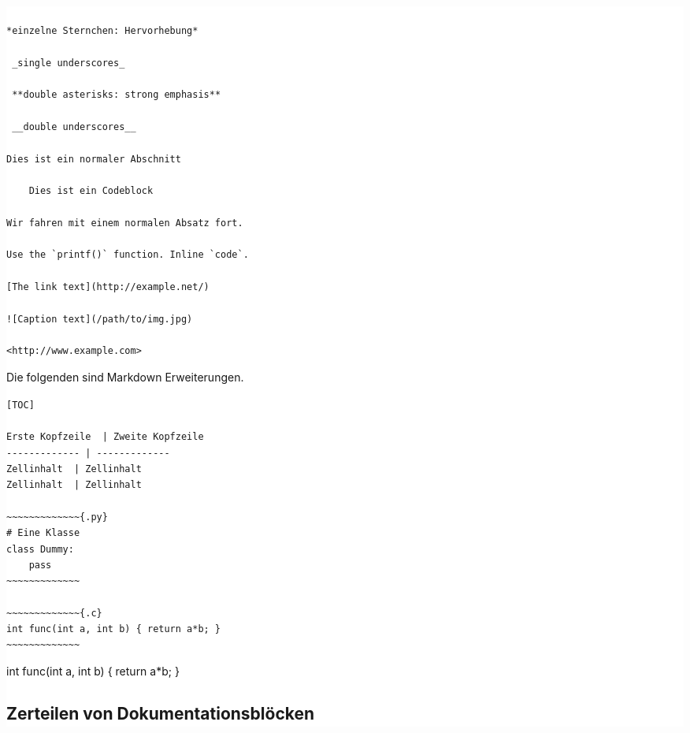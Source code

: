 ```

*einzelne Sternchen: Hervorhebung*

 _single underscores_

 **double asterisks: strong emphasis**

 __double underscores__

Dies ist ein normaler Abschnitt

    Dies ist ein Codeblock

Wir fahren mit einem normalen Absatz fort.

Use the `printf()` function. Inline `code`.

[The link text](http://example.net/)

![Caption text](/path/to/img.jpg)

<http://www.example.com>

```

Die folgenden sind Markdown Erweiterungen.

```
[TOC]

Erste Kopfzeile  | Zweite Kopfzeile
------------- | -------------
Zellinhalt  | Zellinhalt
Zellinhalt  | Zellinhalt 

~~~~~~~~~~~~~{.py}
# Eine Klasse
class Dummy:
    pass
~~~~~~~~~~~~~

~~~~~~~~~~~~~{.c}
int func(int a, int b) { return a*b; }
~~~~~~~~~~~~~

```
int func(int a, int b) { return a*b; }
```

```

## Zerteilen von Dokumentationsblöcken
